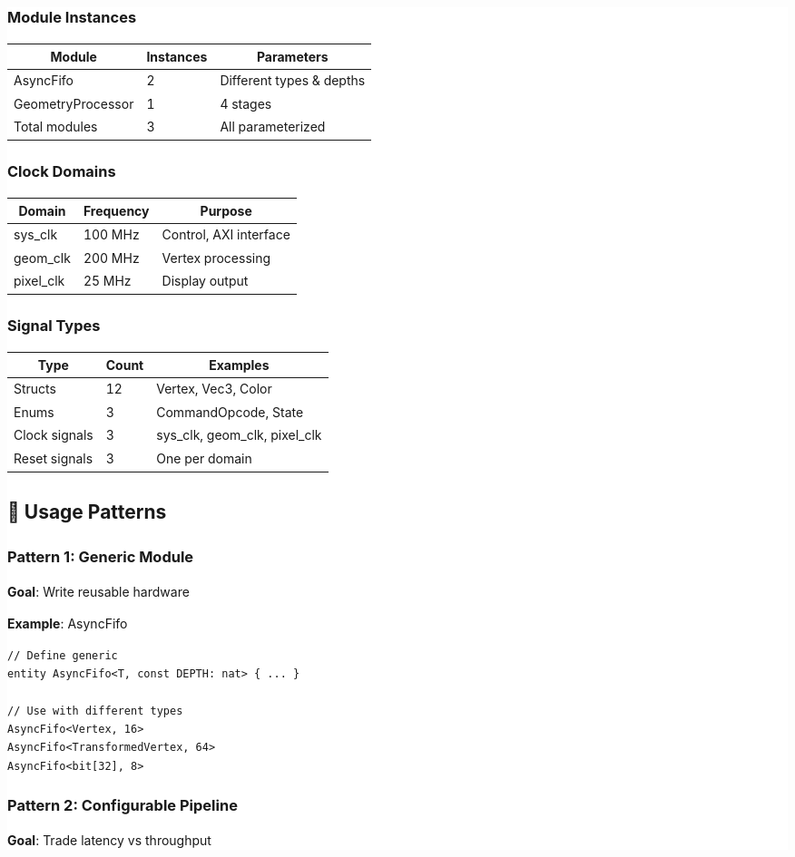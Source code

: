 ### Module Instances

| Module | Instances | Parameters |
|--------|-----------|------------|
| AsyncFifo | 2 | Different types & depths |
| GeometryProcessor | 1 | 4 stages |
| Total modules | 3 | All parameterized |

### Clock Domains

| Domain | Frequency | Purpose |
|--------|-----------|---------|
| sys_clk | 100 MHz | Control, AXI interface |
| geom_clk | 200 MHz | Vertex processing |
| pixel_clk | 25 MHz | Display output |

### Signal Types

| Type | Count | Examples |
|------|-------|----------|
| Structs | 12 | Vertex, Vec3, Color |
| Enums | 3 | CommandOpcode, State |
| Clock signals | 3 | sys_clk, geom_clk, pixel_clk |
| Reset signals | 3 | One per domain |

## 🚀 Usage Patterns

### Pattern 1: Generic Module

**Goal**: Write reusable hardware

**Example**: AsyncFifo
```skalp
// Define generic
entity AsyncFifo<T, const DEPTH: nat> { ... }

// Use with different types
AsyncFifo<Vertex, 16>
AsyncFifo<TransformedVertex, 64>
AsyncFifo<bit[32], 8>
```

### Pattern 2: Configurable Pipeline

**Goal**: Trade latency vs throughput
